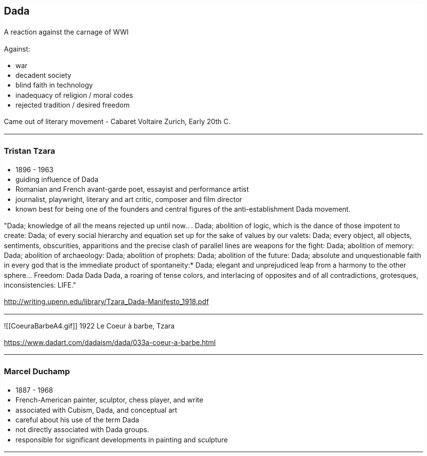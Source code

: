 ## Dada

A reaction against the carnage of WWI

Against:
- war
- decadent society
- blind faith in technology
- inadequacy of religion / moral codes
- rejected tradition / desired freedom

Came out of literary movement - Cabaret Voltaire Zurich, Early 20th C.

<hr>

### Tristan Tzara

- 1896 - 1963
- guiding influence of Dada
- Romanian and French avant-garde poet, essayist and performance artist
- journalist, playwright, literary and art critic, composer and film director
- known best for being one of the founders and central figures of the anti-establishment Dada movement.

"Dada; knowledge of all the means rejected up until now.. . Dada; abolition of logic, which is the dance of those impotent to create: Dada; of every social hierarchy and equation set up for the sake of values by our valets: Dada; every object, all objects, sentiments, obscurities, apparitions and the precise clash of parallel lines are weapons for the fight: Dada; abolition of memory: Dada; abolition of archaeology: Dada; abolition of prophets: Dada; abolition of the future: Dada; absolute and unquestionable faith in every god that is the immediate product of spontaneity:* Dada; elegant and unprejudiced leap from a harmony to the other sphere... Freedom: Dada Dada Dada, a roaring of tense colors, and interlacing of opposites and of all contradictions, grotesques, inconsistencies: LIFE."

http://writing.upenn.edu/library/Tzara_Dada-Manifesto_1918.pdf

<hr>

![[CoeuraBarbeA4.gif]]
1922 Le Coeur à barbe, Tzara

https://www.dadart.com/dadaism/dada/033a-coeur-a-barbe.html

<hr>

### Marcel Duchamp

- 1887 - 1968
- French-American painter, sculptor, chess player, and write
- associated with Cubism, Dada, and conceptual art
- careful about his use of the term Dada
- not directly associated with Dada groups. 
- responsible for significant developments in painting and sculpture
 
<hr> 
